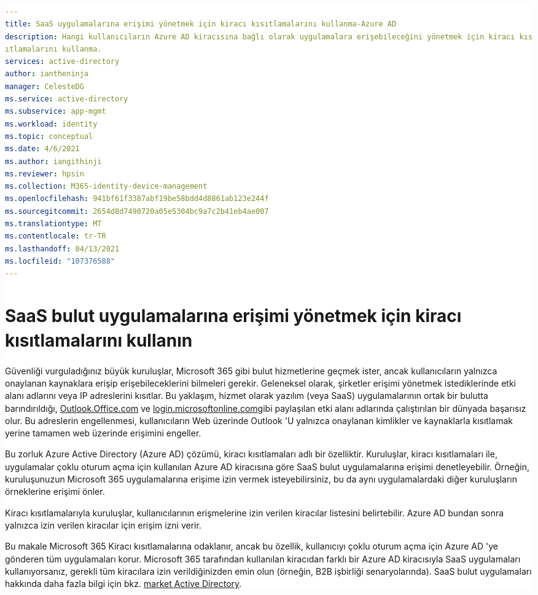 ```yaml
---
title: SaaS uygulamalarına erişimi yönetmek için kiracı kısıtlamalarını kullanma-Azure AD
description: Hangi kullanıcıların Azure AD kiracısına bağlı olarak uygulamalara erişebileceğini yönetmek için kiracı kısıtlamalarını kullanma.
services: active-directory
author: iantheninja
manager: CelesteDG
ms.service: active-directory
ms.subservice: app-mgmt
ms.workload: identity
ms.topic: conceptual
ms.date: 4/6/2021
ms.author: iangithinji
ms.reviewer: hpsin
ms.collection: M365-identity-device-management
ms.openlocfilehash: 941bf61f3387abf19be58bdd4d8861ab123e244f
ms.sourcegitcommit: 2654d8d7490720a05e5304bc9a7c2b41eb4ae007
ms.translationtype: MT
ms.contentlocale: tr-TR
ms.lasthandoff: 04/13/2021
ms.locfileid: "107376588"
---
```

# <a name="use-tenant-restrictions-to-manage-access-to-saas-cloud-applications"></a>SaaS bulut uygulamalarına erişimi yönetmek için kiracı kısıtlamalarını kullanın

Güvenliği vurguladığınız büyük kuruluşlar, Microsoft 365 gibi bulut hizmetlerine geçmek ister, ancak kullanıcıların yalnızca onaylanan kaynaklara erişip erişebileceklerini bilmeleri gerekir. Geleneksel olarak, şirketler erişimi yönetmek istediklerinde etki alanı adlarını veya IP adreslerini kısıtlar. Bu yaklaşım, hizmet olarak yazılım (veya SaaS) uygulamalarının ortak bir bulutta barındırıldığı, [Outlook.Office.com](https://outlook.office.com/) ve [login.microsoftonline.com](https://login.microsoftonline.com/)gibi paylaşılan etki alanı adlarında çalıştırılan bir dünyada başarısız olur. Bu adreslerin engellenmesi, kullanıcıların Web üzerinde Outlook 'U yalnızca onaylanan kimlikler ve kaynaklarla kısıtlamak yerine tamamen web üzerinde erişimini engeller.

Bu zorluk Azure Active Directory (Azure AD) çözümü, kiracı kısıtlamaları adlı bir özelliktir. Kuruluşlar, kiracı kısıtlamaları ile, uygulamalar çoklu oturum açma için kullanılan Azure AD kiracısına göre SaaS bulut uygulamalarına erişimi denetleyebilir. Örneğin, kuruluşunuzun Microsoft 365 uygulamalarına erişime izin vermek isteyebilirsiniz, bu da aynı uygulamalardaki diğer kuruluşların örneklerine erişimi önler.  

Kiracı kısıtlamalarıyla kuruluşlar, kullanıcılarının erişmelerine izin verilen kiracılar listesini belirtebilir. Azure AD bundan sonra yalnızca izin verilen kiracılar için erişim izni verir.

Bu makale Microsoft 365 Kiracı kısıtlamalarına odaklanır, ancak bu özellik, kullanıcıyı çoklu oturum açma için Azure AD 'ye gönderen tüm uygulamaları korur. Microsoft 365 tarafından kullanılan kiracıdan farklı bir Azure AD kiracısıyla SaaS uygulamaları kullanıyorsanız, gerekli tüm kiracılara izin verildiğinizden emin olun (örneğin, B2B işbirliği senaryolarında). SaaS bulut uygulamaları hakkında daha fazla bilgi için bkz. [market Active Directory](https://azuremarketplace.microsoft.com/marketplace/apps).

